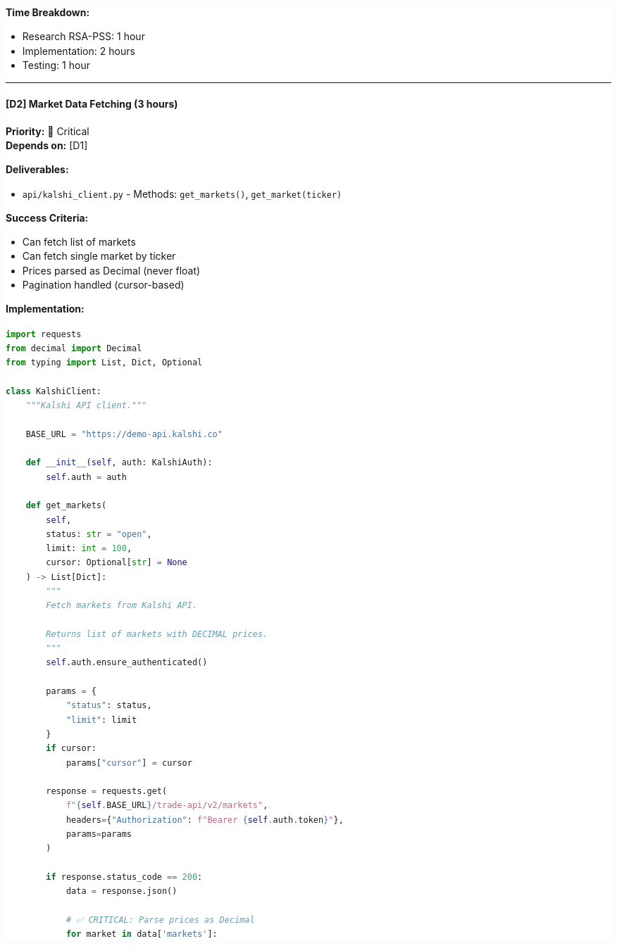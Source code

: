 **Time Breakdown:**
- Research RSA-PSS: 1 hour
- Implementation: 2 hours
- Testing: 1 hour

---

#### [D2] Market Data Fetching (3 hours)
**Priority:** 🔴 Critical  
**Depends on:** [D1]

**Deliverables:**
- `api/kalshi_client.py` - Methods: `get_markets()`, `get_market(ticker)`

**Success Criteria:**
- Can fetch list of markets
- Can fetch single market by ticker
- Prices parsed as Decimal (never float)
- Pagination handled (cursor-based)

**Implementation:**
```python
import requests
from decimal import Decimal
from typing import List, Dict, Optional

class KalshiClient:
    """Kalshi API client."""
    
    BASE_URL = "https://demo-api.kalshi.co"
    
    def __init__(self, auth: KalshiAuth):
        self.auth = auth
    
    def get_markets(
        self,
        status: str = "open",
        limit: int = 100,
        cursor: Optional[str] = None
    ) -> List[Dict]:
        """
        Fetch markets from Kalshi API.
        
        Returns list of markets with DECIMAL prices.
        """
        self.auth.ensure_authenticated()
        
        params = {
            "status": status,
            "limit": limit
        }
        if cursor:
            params["cursor"] = cursor
        
        response = requests.get(
            f"{self.BASE_URL}/trade-api/v2/markets",
            headers={"Authorization": f"Bearer {self.auth.token}"},
            params=params
        )
        
        if response.status_code == 200:
            data = response.json()
            
            # ✅ CRITICAL: Parse prices as Decimal
            for market in data['markets']:
```